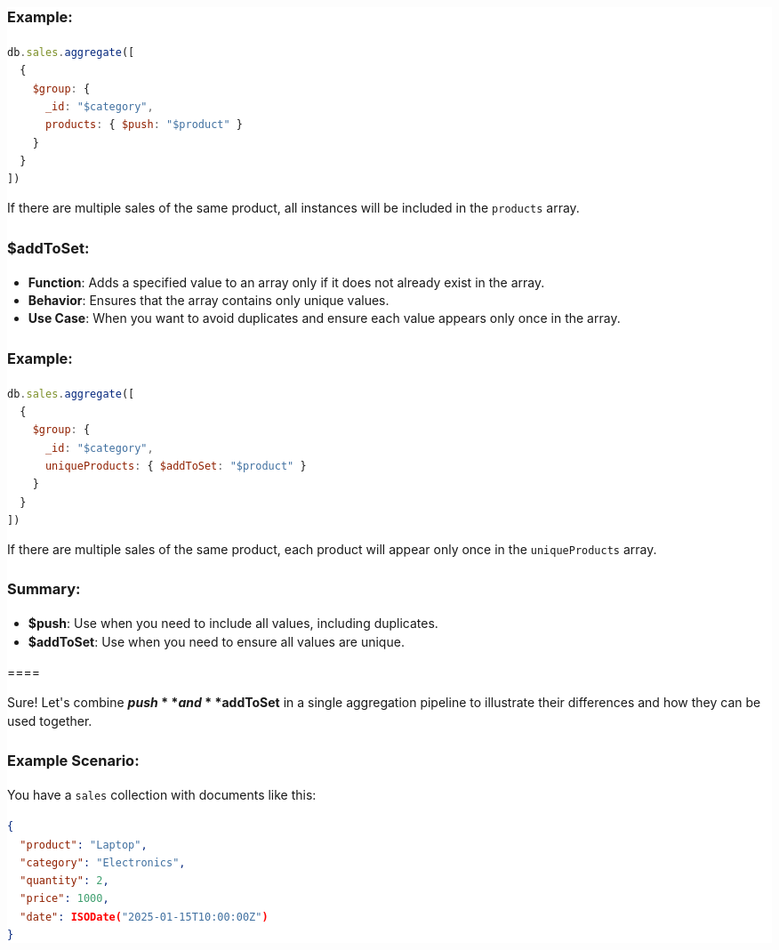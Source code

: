 ### Example:
```javascript
db.sales.aggregate([
  {
    $group: {
      _id: "$category",
      products: { $push: "$product" }
    }
  }
])
```
If there are multiple sales of the same product, all instances will be included in the `products` array.

### **$addToSet**:
- **Function**: Adds a specified value to an array only if it does not already exist in the array.
- **Behavior**: Ensures that the array contains only unique values.
- **Use Case**: When you want to avoid duplicates and ensure each value appears only once in the array.

### Example:
```javascript
db.sales.aggregate([
  {
    $group: {
      _id: "$category",
      uniqueProducts: { $addToSet: "$product" }
    }
  }
])
```
If there are multiple sales of the same product, each product will appear only once in the `uniqueProducts` array.

### Summary:
- **$push**: Use when you need to include all values, including duplicates.
- **$addToSet**: Use when you need to ensure all values are unique.

====

Sure! Let's combine **$push** and **$addToSet** in a single aggregation pipeline to illustrate their differences and how they can be used together.

### Example Scenario:
You have a `sales` collection with documents like this:
```json
{
  "product": "Laptop",
  "category": "Electronics",
  "quantity": 2,
  "price": 1000,
  "date": ISODate("2025-01-15T10:00:00Z")
}
```
